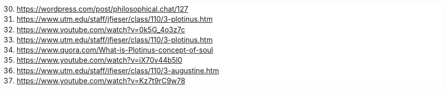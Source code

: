 30. https://wordpress.com/post/philosophical.chat/127
31. https://www.utm.edu/staff/jfieser/class/110/3-plotinus.htm
32. https://www.youtube.com/watch?v=0k5G_4o3z7c
33. https://www.utm.edu/staff/jfieser/class/110/3-plotinus.htm
34. https://www.quora.com/What-is-Plotinus-concept-of-soul
35. https://www.youtube.com/watch?v=iX70v44b5l0
36. https://www.utm.edu/staff/jfieser/class/110/3-augustine.htm
37. https://www.youtube.com/watch?v=Kz7t9rC9w78